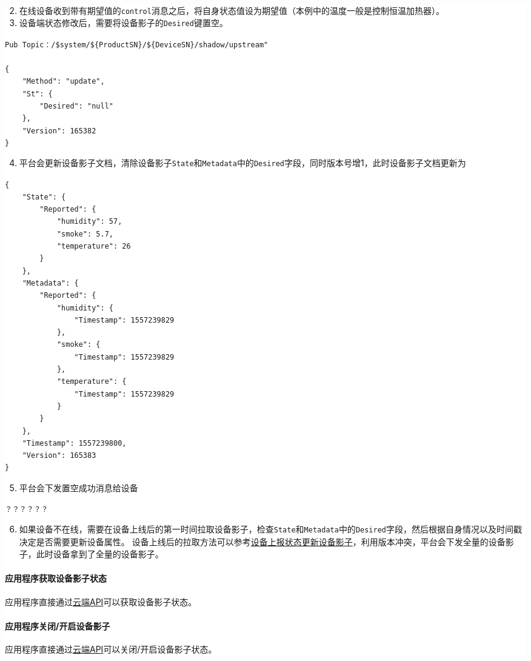 2. 在线设备收到带有期望值的`control`消息之后，将自身状态值设为期望值（本例中的温度一般是控制恒温加热器）。
3. 设备端状态修改后，需要将设备影子的`Desired`键置空。
```
Pub Topic：/$system/${ProductSN}/${DeviceSN}/shadow/upstream"

{
	"Method": "update",
	"St": {
		"Desired": "null"
	},
	"Version": 165382
}
```
4. 平台会更新设备影子文档，清除设备影子`State`和`Metadata`中的`Desired`字段，同时版本号增1，此时设备影子文档更新为
```
{
	"State": {
		"Reported": {
			"humidity": 57,
			"smoke": 5.7,
			"temperature": 26
		}
	},
	"Metadata": {
		"Reported": {
			"humidity": {
				"Timestamp": 1557239829
			},
			"smoke": {
				"Timestamp": 1557239829
			},
			"temperature": {
				"Timestamp": 1557239829
			}
		}
	},
	"Timestamp": 1557239800,
	"Version": 165383
}
```
5. 平台会下发置空成功消息给设备
```
？？？？？？
```
6. 如果设备不在线，需要在设备上线后的第一时间拉取设备影子，检查`State`和`Metadata`中的`Desired`字段，然后根据自身情况以及时间戳决定是否需要更新设备属性。
设备上线后的拉取方法可以参考[设备上报状态更新设备影子]()，利用版本冲突，平台会下发全量的设备影子，此时设备拿到了全量的设备影子。


#### 应用程序获取设备影子状态
应用程序直接通过[云端API]()可以获取设备影子状态。



#### 应用程序关闭/开启设备影子
应用程序直接通过[云端API]()可以关闭/开启设备影子状态。